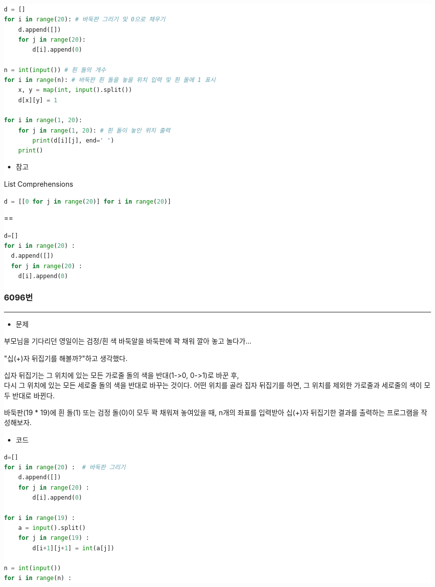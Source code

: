 ```python
d = []
for i in range(20): # 바둑판 그리기 및 0으로 채우기
    d.append([])
    for j in range(20):
        d[i].append(0)

n = int(input()) # 흰 돌의 개수
for i in range(n): # 바둑판 흰 돌을 놓을 위치 입력 및 흰 돌에 1 표시
    x, y = map(int, input().split())
    d[x][y] = 1

for i in range(1, 20):
    for j in range(1, 20): # 흰 돌이 놓인 위치 출력
        print(d[i][j], end=' ')
    print()

```

- 참고

List Comprehensions
```python
d = [[0 for j in range(20)] for i in range(20)] 
```
==
```python
d=[]
for i in range(20) : 
  d.append([])
  for j in range(20) :  
    d[i].append(0)
```


### 6096번

***

- 문제

부모님을 기다리던 영일이는 검정/흰 색 바둑알을 바둑판에 꽉 채워 깔아 놓고 놀다가... 

"십(+)자 뒤집기를 해볼까?"하고 생각했다. 

십자 뒤집기는 
그 위치에 있는 모든 가로줄 돌의 색을 반대(1->0, 0->1)로 바꾼 후,  
다시 그 위치에 있는 모든 세로줄 돌의 색을 반대로 바꾸는 것이다. 
어떤 위치를 골라 집자 뒤집기를 하면, 그 위치를 제외한 가로줄과 세로줄의 색이 모두 반대로 바뀐다. 

바둑판(19 * 19)에 흰 돌(1) 또는 검정 돌(0)이 모두 꽉 채워져 놓여있을 때,
n개의 좌표를 입력받아 십(+)자 뒤집기한 결과를 출력하는 프로그램을 작성해보자.

- 코드

```python
d=[] 
for i in range(20) :  # 바둑판 그리기
    d.append([]) 
    for j in range(20) : 
        d[i].append(0) 
        
for i in range(19) : 
    a = input().split() 
    for j in range(19) : 
        d[i+1][j+1] = int(a[j]) 
        
n = int(input()) 
for i in range(n) : 
```